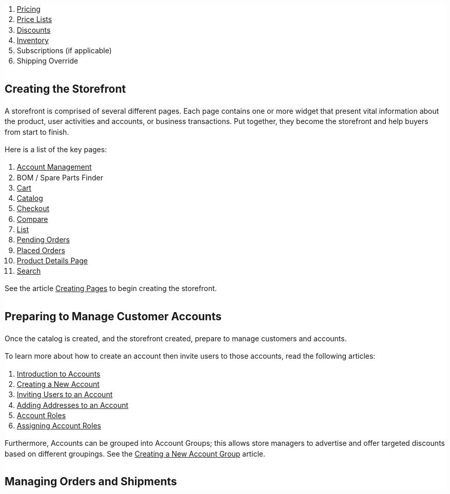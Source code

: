 1. [Pricing](../../catalog/managing-price/introduction-to-product-pricing-methods/README.md)
1. [Price Lists](../../catalog/managing-price/price-lists/creating-a-price-list/README.md)
1. [Discounts](../../marketing/promotions/adding-discounts-by-product/README.md)
1. [Inventory](../../catalog/managing-inventory/introduction-to-managing-inventory/README.md)
1. Subscriptions (if applicable)
1. Shipping Override

## Creating the Storefront

A storefront is comprised of several different pages. Each page contains one or more widget that present vital information about the product, user activities and accounts, or business transactions. Put together, they become the storefront and help buyers from start to finish.

Here is a list of the key pages:

1. [Account Management](../../content/pages/account-management/README.md)
1. BOM / Spare Parts Finder
1. [Cart](../../content/pages/cart/README.md)
1. [Catalog](../../content/pages/catalog/README.md)
1. [Checkout](../../content/pages/checkout/README.md)
1. [Compare](../../content/pages/compare/README.md)
1. [List](../../content/pages/list/README.md)
1. [Pending Orders](../../content/pages/pending-orders/README.md)
1. [Placed Orders](../../content/pages/placed-orders/README.md)
1. [Product Details Page](../../content/pages/product-details/README.md)
1. [Search](../../content/pages/SEARCH/README.md)

See the article [Creating Pages](https://help.liferay.com/hc/en-us/articles/360018171291-Creating-Pages) to begin creating the storefront.

## Preparing to Manage Customer Accounts

Once the catalog is created, and the storefront created, prepare to manage customers and accounts.

To learn more about how to create an account then invite users to those accounts, read the following articles:

1. [Introduction to Accounts](../../customers/account-management/introduction-to-accounts/README.md)
1. [Creating a New Account](../../customers/account-management/creating-a-new-account/README.md)
1. [Inviting Users to an Account](../../customers/account-management/inviting-users-to-an-account/README.md)
1. [Adding Addresses to an Account](../../customers/account-management/adding-addresses-to-an-account/README.md)
1. [Account Roles](../../customers/account-management/account-roles/README.md)
1. [Assigning Account Roles](../../customers/account-management/assigning-account-roles/README.md)

Furthermore, Accounts can be grouped into Account Groups; this allows store managers to advertise and offer targeted discounts based on different groupings. See the [Creating a New Account Group](../../customers/account-management/creating-a-new-account-group/README.md) article.

## Managing Orders and Shipments
